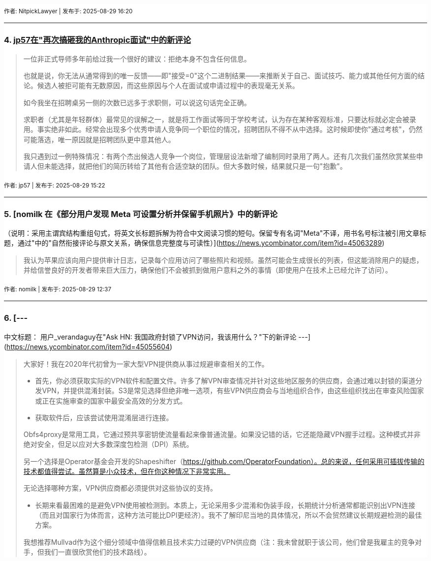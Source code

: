<sub>作者: NitpickLawyer | 发布于: 2025-08-29 16:20</sub>

---

### 4. [jp57在"再次搞砸我的Anthropic面试"中的新评论](https://news.ycombinator.com/item?id=45065311)
> 一位非正式导师多年前给过我一个很好的建议：拒绝本身不包含任何信息。
> 
> 也就是说，你无法从通常得到的唯一反馈——即"接受=0"这个二进制结果——来推断关于自己、面试技巧、能力或其他任何方面的结论。候选人被拒可能有无数原因，而这些原因与个人在面试或申请过程中的表现毫无关系。
> 
> 如今我坐在招聘桌另一侧的次数已远多于求职侧，可以说这句话完全正确。
> 
> 求职者（尤其是年轻群体）最常见的误解之一，就是将工作面试等同于学校考试，认为存在某种客观标准，只要达标就必定会被录用。事实绝非如此。经常会出现多个优秀申请人竞争同一个职位的情况，招聘团队不得不从中选择。这时候即使你"通过考核"，仍然可能落选，唯一原因就是招聘团队更中意其他人。
> 
> 我只遇到过一例特殊情况：有两个杰出候选人竞争一个岗位，管理层设法新增了编制同时录用了两人。还有几次我们虽然欣赏某些申请人但未能选择，就把他们的简历转给了其他有合适空缺的团队。但大多数时候，结果就只是一句"抱歉"。

<sub>作者: jp57 | 发布于: 2025-08-29 15:22</sub>

---

### 5. [nomilk 在《部分用户发现 Meta 可设置分析并保留手机照片》中的新评论

（说明：采用主谓宾结构重组句式，将英文长标题拆解为符合中文阅读习惯的短句。保留专有名词"Meta"不译，用书名号标注被引用文章标题，通过"中的"自然衔接评论与原文关系，确保信息完整度与可读性）](https://news.ycombinator.com/item?id=45063289)
> 我认为苹果应该向用户提供审计日志，记录每个应用访问了哪些照片和视频。虽然可能会生成很长的列表，但这能消除用户的疑虑，并给信誉良好的开发者带来巨大压力，确保他们不会被抓到做用户意料之外的事情（即使用户在技术上已经允许了访问）。

<sub>作者: nomilk | 发布于: 2025-08-29 12:37</sub>

---

### 6. [---
中文标题：
用户_verandaguy在"Ask HN: 我国政府封锁了VPN访问，我该用什么？"下的新评论
---](https://news.ycombinator.com/item?id=45055604)
> 大家好！我在2020年代初曾为一家大型VPN提供商从事过规避审查相关的工作。
> 
> - 首先，你必须获取实际的VPN软件和配置文件。许多了解VPN审查情况并针对这些地区服务的供应商，会通过难以封锁的渠道分发VPN，并提供混淆封装。S3是常见选择但绝非唯一选项，有些VPN供应商会与当地组织合作，由这些组织找出在审查风险国家或正在实施审查的国家中最安全高效的分发方式。
> 
> - 获取软件后，应该尝试使用混淆层进行连接。
>   
> Obfs4proxy是常用工具，它通过预共享密钥使流量看起来像普通流量。如果没记错的话，它还能隐藏VPN握手过程。这种模式并非绝对安全，但足以应对大多数深度包检测（DPI）系统。
> 
> 另一个选择是Operator基金会开发的Shapeshifter（https://github.com/OperatorFoundation）。总的来说，任何采用可插拔传输的技术都值得尝试。虽然算是小众技术，但在你这种情况下非常实用。
> 
> 无论选择哪种方案，VPN供应商都必须提供对这些协议的支持。
> 
> - 长期来看最困难的是避免VPN使用被检测到。本质上，无论采用多少混淆和伪装手段，长期统计分析通常都能识别出VPN连接（而且对国家行为体而言，这种方法可能比DPI更经济）。我不了解印尼当地的具体情况，所以不会贸然建议长期规避检测的最佳方案。
> 
> 我想推荐Mullvad作为这个细分领域中值得信赖且技术实力过硬的VPN供应商（注：我未曾就职于该公司，他们曾是我雇主的竞争对手，但我们一直很欣赏他们的技术路线）。
